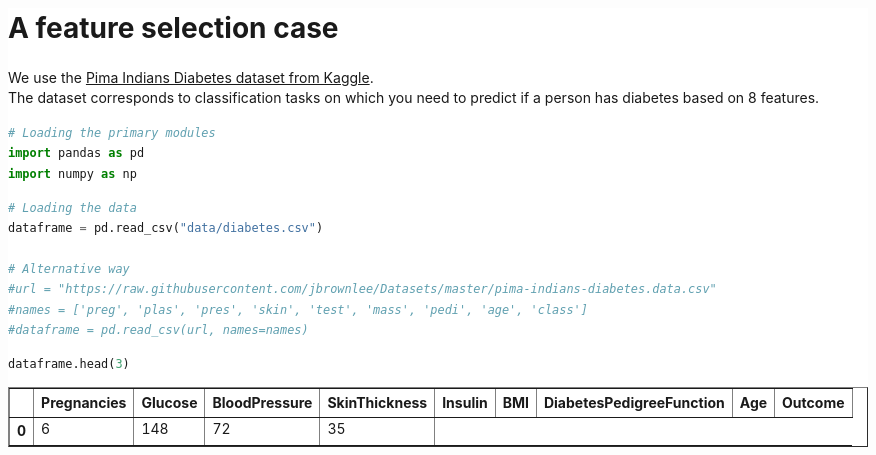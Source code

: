 # A feature selection case

We use the [Pima Indians Diabetes dataset from Kaggle](https://www.kaggle.com/uciml/pima-indians-diabetes-database).  
The dataset corresponds to classification tasks on which you need to predict if a person has diabetes based on 8 features.


```python
# Loading the primary modules
import pandas as pd
import numpy as np
```


```python
# Loading the data
dataframe = pd.read_csv("data/diabetes.csv")

# Alternative way
#url = "https://raw.githubusercontent.com/jbrownlee/Datasets/master/pima-indians-diabetes.data.csv"
#names = ['preg', 'plas', 'pres', 'skin', 'test', 'mass', 'pedi', 'age', 'class']
#dataframe = pd.read_csv(url, names=names)
```


```python
dataframe.head(3)
```




<div>
<style>
    .dataframe thead tr:only-child th {
        text-align: right;
    }

    .dataframe thead th {
        text-align: left;
    }

    .dataframe tbody tr th {
        vertical-align: top;
    }
</style>
<table border="1" class="dataframe">
  <thead>
    <tr style="text-align: right;">
      <th></th>
      <th>Pregnancies</th>
      <th>Glucose</th>
      <th>BloodPressure</th>
      <th>SkinThickness</th>
      <th>Insulin</th>
      <th>BMI</th>
      <th>DiabetesPedigreeFunction</th>
      <th>Age</th>
      <th>Outcome</th>
    </tr>
  </thead>
  <tbody>
    <tr>
      <th>0</th>
      <td>6</td>
      <td>148</td>
      <td>72</td>
      <td>35</td>